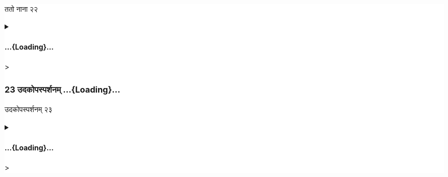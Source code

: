 ततो नाना २२

</div>

<div class="js_include collapsed" newlevelforh1="4" title="सर्वाष् टीकाः" unfilled url="/vedAH_yajuH/taittirIyam/sUtram/ApastambaH/dharma-sUtram/sarvASh_TIkAH/2/01/01/22_tato_nAnA.md">

<details><summary><h4> …{Loading}…</h4>></summary></details>

</div>

<div class="js_include" includetitle="false" newlevelforh1="3" unfilled url="/vedAH_yajuH/taittirIyam/sUtram/ApastambaH/dharma-sUtram/vishvAsa-prastutiH/2/01/01/23_udakopasparshanam.md">

### 23 उदकोपस्पर्शनम् …{Loading}…

उदकोपस्पर्शनम् २३

</div>

<div class="js_include collapsed" newlevelforh1="4" title="सर्वाष् टीकाः" unfilled url="/vedAH_yajuH/taittirIyam/sUtram/ApastambaH/dharma-sUtram/sarvASh_TIkAH/2/01/01/23_udakopasparshanam.md">

<details><summary><h4> …{Loading}…</h4>></summary></details>

</div>
